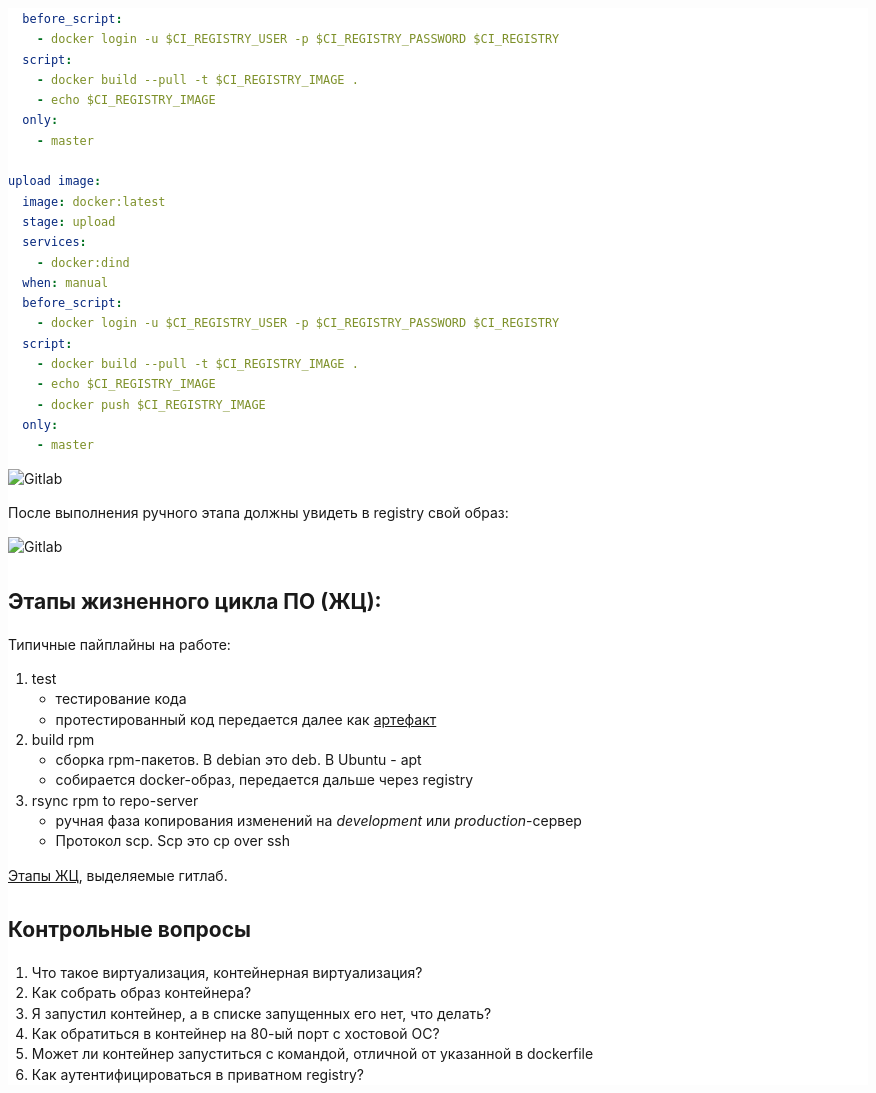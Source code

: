 ```yaml
  before_script:
    - docker login -u $CI_REGISTRY_USER -p $CI_REGISTRY_PASSWORD $CI_REGISTRY
  script:
    - docker build --pull -t $CI_REGISTRY_IMAGE .
    - echo $CI_REGISTRY_IMAGE
  only:
    - master

upload image:
  image: docker:latest
  stage: upload
  services:
    - docker:dind
  when: manual
  before_script:
    - docker login -u $CI_REGISTRY_USER -p $CI_REGISTRY_PASSWORD $CI_REGISTRY
  script:
    - docker build --pull -t $CI_REGISTRY_IMAGE .
    - echo $CI_REGISTRY_IMAGE
    - docker push $CI_REGISTRY_IMAGE
  only:
    - master
```

![Gitlab](./img/76-gitlab.png)

После выполнения ручного этапа должны увидеть в registry свой образ:

![Gitlab](./img/77-gitlab.png)


## Этапы жизненного цикла ПО (ЖЦ):
Типичные пайплайны на работе:
1. test
   - тестирование кода
   - протестированный код передается далее как [артефакт](https://docs.gitlab.com/ee/ci/pipelines/job_artifacts.html)
2. build rpm
   - сборка rpm-пакетов. В debian это deb. В Ubuntu - apt
   - собирается docker-образ, передается дальше через registry
3. rsync rpm to repo-server
   - ручная фаза копирования изменений на *development* или *production*-сервер
   - Протокол scp. Scp это cp over ssh

[Этапы ЖЦ](https://docs.gitlab.com/ee/ci/yaml/#stages), выделяемые гитлаб.



## Контрольные вопросы

1. Что такое виртуализация, контейнерная виртуализация?
2. Как собрать образ контейнера?
3. Я запустил контейнер, а в списке запущенных его нет, что делать?
4. Как обратиться в контейнер на 80-ый порт с хостовой ОС?
5. Может ли контейнер запуститься с командой, отличной от указанной в dockerfile
6. Как аутентифицироваться в приватном registry?
